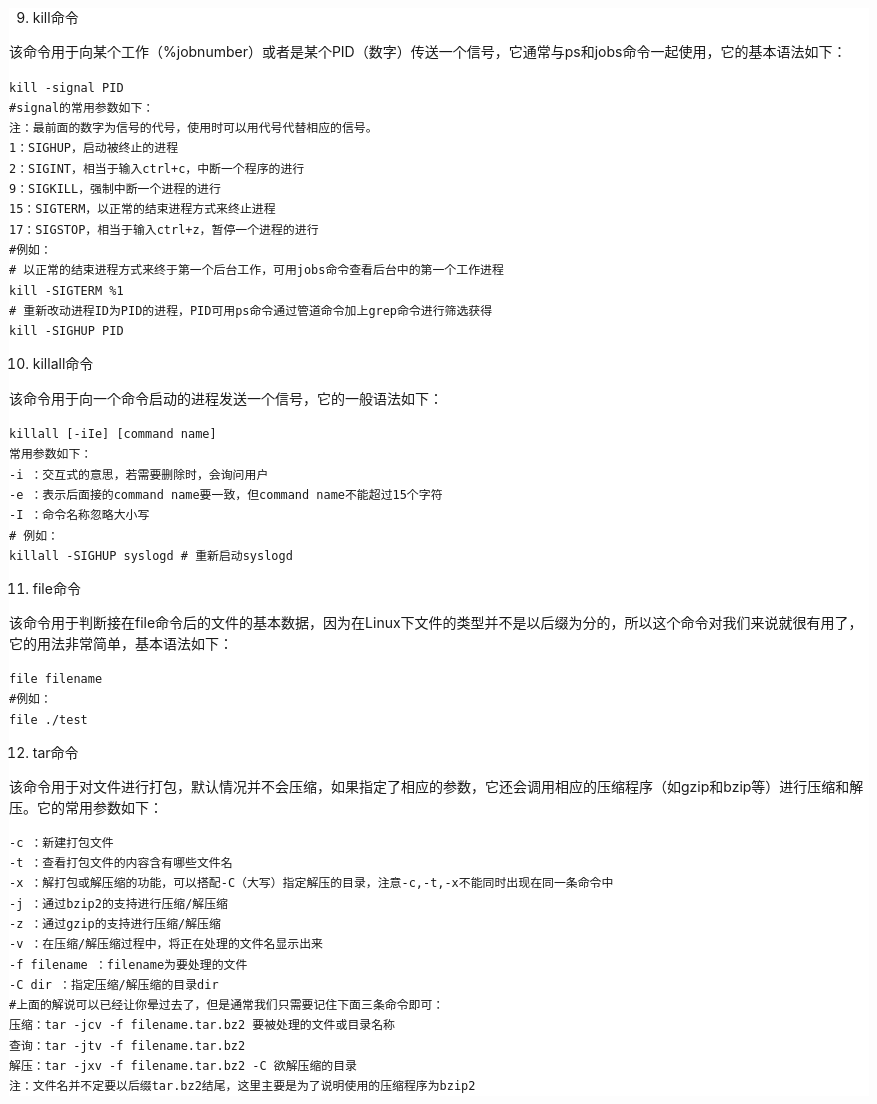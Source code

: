 9. kill命令

 该命令用于向某个工作（%jobnumber）或者是某个PID（数字）传送一个信号，它通常与ps和jobs命令一起使用，它的基本语法如下：
  
  ```
  kill -signal PID     
  #signal的常用参数如下：
  注：最前面的数字为信号的代号，使用时可以用代号代替相应的信号。
  1：SIGHUP，启动被终止的进程  
  2：SIGINT，相当于输入ctrl+c，中断一个程序的进行  
  9：SIGKILL，强制中断一个进程的进行  
  15：SIGTERM，以正常的结束进程方式来终止进程  
  17：SIGSTOP，相当于输入ctrl+z，暂停一个进程的进行 
  #例如：
  # 以正常的结束进程方式来终于第一个后台工作，可用jobs命令查看后台中的第一个工作进程  
  kill -SIGTERM %1   
  # 重新改动进程ID为PID的进程，PID可用ps命令通过管道命令加上grep命令进行筛选获得  
  kill -SIGHUP PID  
  ```
  
10. killall命令

 该命令用于向一个命令启动的进程发送一个信号，它的一般语法如下：
 
  ```
  killall [-iIe] [command name]     
  常用参数如下：
  -i ：交互式的意思，若需要删除时，会询问用户  
  -e ：表示后面接的command name要一致，但command name不能超过15个字符  
  -I ：命令名称忽略大小写  
  # 例如：  
  killall -SIGHUP syslogd # 重新启动syslogd   
  ```
  
11. file命令

 该命令用于判断接在file命令后的文件的基本数据，因为在Linux下文件的类型并不是以后缀为分的，所以这个命令对我们来说就很有用了，它的用法非常简单，基本语法如下：
 
  ```
  file filename  
  #例如：  
  file ./test    
  ```
  
12. tar命令

 该命令用于对文件进行打包，默认情况并不会压缩，如果指定了相应的参数，它还会调用相应的压缩程序（如gzip和bzip等）进行压缩和解压。它的常用参数如下：
 
  ```
  -c ：新建打包文件  
  -t ：查看打包文件的内容含有哪些文件名  
  -x ：解打包或解压缩的功能，可以搭配-C（大写）指定解压的目录，注意-c,-t,-x不能同时出现在同一条命令中  
  -j ：通过bzip2的支持进行压缩/解压缩  
  -z ：通过gzip的支持进行压缩/解压缩  
  -v ：在压缩/解压缩过程中，将正在处理的文件名显示出来  
  -f filename ：filename为要处理的文件  
  -C dir ：指定压缩/解压缩的目录dir  
  #上面的解说可以已经让你晕过去了，但是通常我们只需要记住下面三条命令即可：  
  压缩：tar -jcv -f filename.tar.bz2 要被处理的文件或目录名称  
  查询：tar -jtv -f filename.tar.bz2  
  解压：tar -jxv -f filename.tar.bz2 -C 欲解压缩的目录  
  注：文件名并不定要以后缀tar.bz2结尾，这里主要是为了说明使用的压缩程序为bzip2
  ```
  